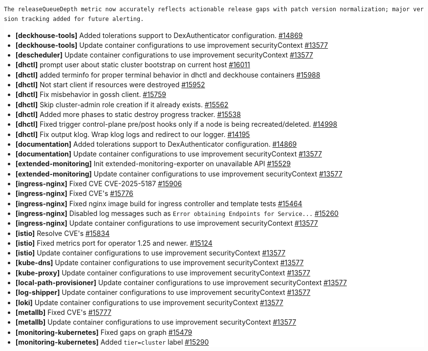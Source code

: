     The releaseQueueDepth metric now accurately reflects actionable release gaps with patch version normalization; major version tracking added for future alerting.
 - **[deckhouse-tools]** Added tolerations support to DexAuthenticator configuration. [#14869](https://github.com/deckhouse/deckhouse/pull/14869)
 - **[deckhouse-tools]** Update container configurations to use improvement securityContext [#13577](https://github.com/deckhouse/deckhouse/pull/13577)
 - **[descheduler]** Update container configurations to use improvement securityContext [#13577](https://github.com/deckhouse/deckhouse/pull/13577)
 - **[dhctl]** prompt user about static cluster bootstrap on current host [#16011](https://github.com/deckhouse/deckhouse/pull/16011)
 - **[dhctl]** added terminfo for proper terminal behavior in dhctl and deckhouse containers [#15988](https://github.com/deckhouse/deckhouse/pull/15988)
 - **[dhctl]** Not start client if resources were destroyed [#15952](https://github.com/deckhouse/deckhouse/pull/15952)
 - **[dhctl]** Fix misbehavior in gossh client. [#15759](https://github.com/deckhouse/deckhouse/pull/15759)
 - **[dhctl]** Skip cluster-admin role creation if it already exists. [#15562](https://github.com/deckhouse/deckhouse/pull/15562)
 - **[dhctl]** Added more phases to static destroy progress tracker. [#15538](https://github.com/deckhouse/deckhouse/pull/15538)
 - **[dhctl]** Fixed trigger control-plane pre/post hooks only if a node is being recreated/deleted. [#14998](https://github.com/deckhouse/deckhouse/pull/14998)
 - **[dhctl]** Fix output klog. Wrap klog logs and redirect to our logger. [#14195](https://github.com/deckhouse/deckhouse/pull/14195)
 - **[documentation]** Added tolerations support to DexAuthenticator configuration. [#14869](https://github.com/deckhouse/deckhouse/pull/14869)
 - **[documentation]** Update container configurations to use improvement securityContext [#13577](https://github.com/deckhouse/deckhouse/pull/13577)
 - **[extended-monitoring]** Init extended-monitoring-exporter on unavailable API [#15529](https://github.com/deckhouse/deckhouse/pull/15529)
 - **[extended-monitoring]** Update container configurations to use improvement securityContext [#13577](https://github.com/deckhouse/deckhouse/pull/13577)
 - **[ingress-nginx]** Fixed CVE CVE-2025-5187 [#15906](https://github.com/deckhouse/deckhouse/pull/15906)
 - **[ingress-nginx]** Fixed CVE's [#15776](https://github.com/deckhouse/deckhouse/pull/15776)
 - **[ingress-nginx]** Fixed nginx image build for ingress controller and template tests [#15464](https://github.com/deckhouse/deckhouse/pull/15464)
 - **[ingress-nginx]** Disabled log messages such as `Error obtaining Endpoints for Service...` [#15260](https://github.com/deckhouse/deckhouse/pull/15260)
 - **[ingress-nginx]** Update container configurations to use improvement securityContext [#13577](https://github.com/deckhouse/deckhouse/pull/13577)
 - **[istio]** Resolve CVE's [#15834](https://github.com/deckhouse/deckhouse/pull/15834)
 - **[istio]** Fixed metrics port for operator 1.25 and newer. [#15124](https://github.com/deckhouse/deckhouse/pull/15124)
 - **[istio]** Update container configurations to use improvement securityContext [#13577](https://github.com/deckhouse/deckhouse/pull/13577)
 - **[kube-dns]** Update container configurations to use improvement securityContext [#13577](https://github.com/deckhouse/deckhouse/pull/13577)
 - **[kube-proxy]** Update container configurations to use improvement securityContext [#13577](https://github.com/deckhouse/deckhouse/pull/13577)
 - **[local-path-provisioner]** Update container configurations to use improvement securityContext [#13577](https://github.com/deckhouse/deckhouse/pull/13577)
 - **[log-shipper]** Update container configurations to use improvement securityContext [#13577](https://github.com/deckhouse/deckhouse/pull/13577)
 - **[loki]** Update container configurations to use improvement securityContext [#13577](https://github.com/deckhouse/deckhouse/pull/13577)
 - **[metallb]** Fixed CVE's [#15777](https://github.com/deckhouse/deckhouse/pull/15777)
 - **[metallb]** Update container configurations to use improvement securityContext [#13577](https://github.com/deckhouse/deckhouse/pull/13577)
 - **[monitoring-kubernetes]** Fixed gaps on graph [#15479](https://github.com/deckhouse/deckhouse/pull/15479)
 - **[monitoring-kubernetes]** Added `tier=cluster` label [#15290](https://github.com/deckhouse/deckhouse/pull/15290)